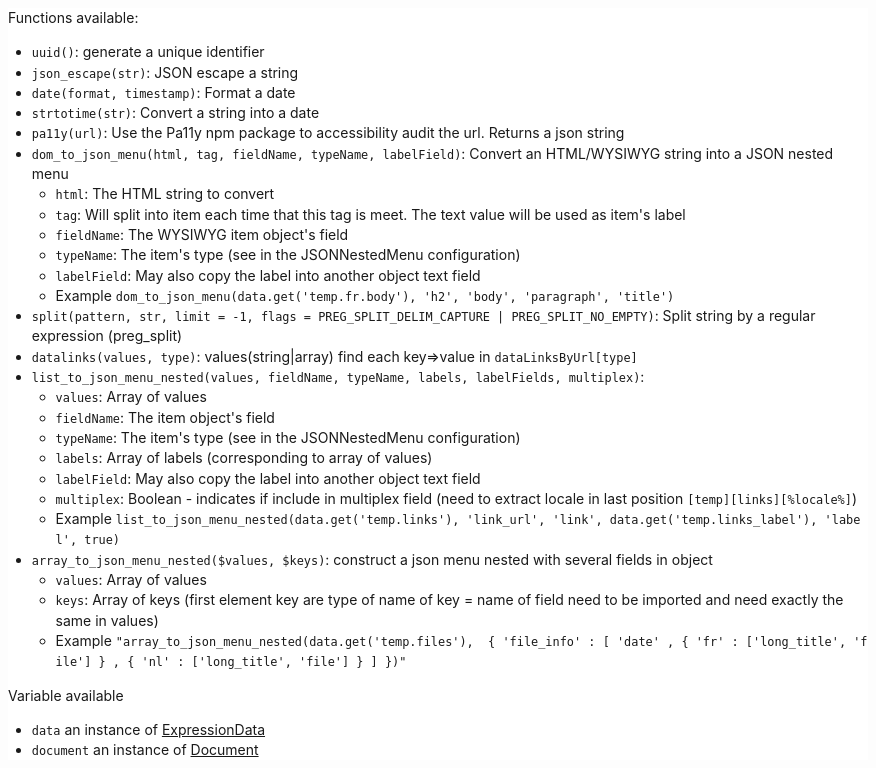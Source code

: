 Functions available: 
 - `uuid()`: generate a unique identifier
 - `json_escape(str)`: JSON escape a string 
 - `date(format, timestamp)`: Format a date 
 - `strtotime(str)`: Convert a string into a date 
 - `pa11y(url)`: Use the Pa11y npm package to accessibility audit the url. Returns a json string 
 - `dom_to_json_menu(html, tag, fieldName, typeName, labelField)`: Convert an HTML/WYSIWYG string into a JSON nested menu
   - `html`: The HTML string to convert
   - `tag`: Will split into item each time that this tag is meet. The text value will be used as item's label
   - `fieldName`: The WYSIWYG item object's field
   - `typeName`: The item's type (see in the JSONNestedMenu configuration)
   - `labelField`: May also copy the label into another object text field
   - Example `dom_to_json_menu(data.get('temp.fr.body'), 'h2', 'body', 'paragraph', 'title')`
 - `split(pattern, str, limit = -1, flags = PREG_SPLIT_DELIM_CAPTURE | PREG_SPLIT_NO_EMPTY)`: Split string by a regular expression (preg_split)
 - `datalinks(values, type)`: values(string|array) find each key=>value in `dataLinksByUrl[type]`
 - `list_to_json_menu_nested(values, fieldName, typeName, labels, labelFields, multiplex)`:
   - `values`: Array of values
   - `fieldName`: The item object's field
   - `typeName`: The item's type (see in the JSONNestedMenu configuration)
   - `labels`: Array of labels (corresponding to array of values)
   - `labelField`: May also copy the label into another object text field
   - `multiplex`: Boolean - indicates if include in multiplex field (need to extract locale in last position `[temp][links][%locale%]`)
   - Example `list_to_json_menu_nested(data.get('temp.links'), 'link_url', 'link', data.get('temp.links_label'), 'label', true)`
 - `array_to_json_menu_nested($values, $keys)`: construct a json menu nested with several fields in object
   - `values`: Array of values
   - `keys`: Array of keys (first element key are type of name of key = name of field need to be imported and need exactly the same in values)
   - Example `"array_to_json_menu_nested(data.get('temp.files'),  { 'file_info' : [ 'date' , { 'fr' : ['long_title', 'file'] } , { 'nl' : ['long_title', 'file'] } ] })"`

Variable available
 - `data` an instance of [ExpressionData](https://github.com/ems-project/elasticms/blob/4.x/elasticms-cli/src/Client/WebToElasticms/Helper/ExpressionData.php)
 - `document` an instance of [Document](https://github.com/ems-project/elasticms/tree/4.x/elasticms-cli/src/Client/WebToElasticms/Config)

